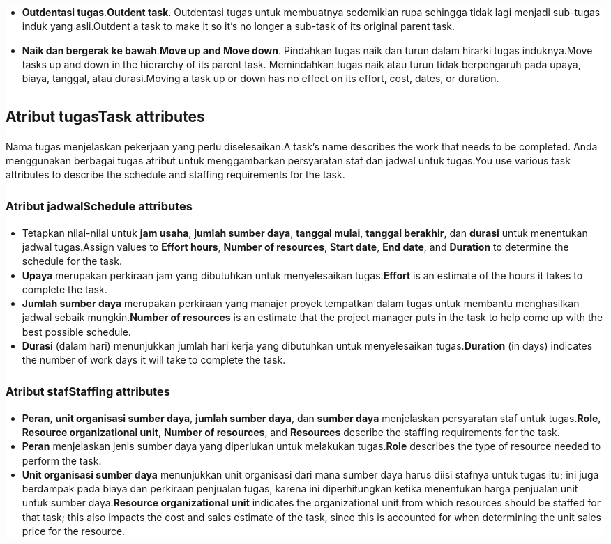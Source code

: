 - <span data-ttu-id="bcf2d-149">**Outdentasi tugas**.</span><span class="sxs-lookup"><span data-stu-id="bcf2d-149">**Outdent task**.</span></span>   <span data-ttu-id="bcf2d-150">Outdentasi tugas untuk membuatnya sedemikian rupa sehingga tidak lagi menjadi sub-tugas induk yang asli.</span><span class="sxs-lookup"><span data-stu-id="bcf2d-150">Outdent a task to make it so it’s no longer a sub-task of its original parent task.</span></span>  
  
- <span data-ttu-id="bcf2d-151">**Naik dan bergerak ke bawah**.</span><span class="sxs-lookup"><span data-stu-id="bcf2d-151">**Move up and Move down**.</span></span>   <span data-ttu-id="bcf2d-152">Pindahkan tugas naik dan turun dalam hirarki tugas induknya.</span><span class="sxs-lookup"><span data-stu-id="bcf2d-152">Move tasks up and down in the hierarchy of its parent task.</span></span> <span data-ttu-id="bcf2d-153">Memindahkan tugas naik atau turun tidak berpengaruh pada upaya, biaya, tanggal, atau durasi.</span><span class="sxs-lookup"><span data-stu-id="bcf2d-153">Moving a task up or down has no effect on its effort, cost, dates, or duration.</span></span>  
  
## <a name="task-attributes"></a><span data-ttu-id="bcf2d-154">Atribut tugas</span><span class="sxs-lookup"><span data-stu-id="bcf2d-154">Task attributes</span></span>  
 <span data-ttu-id="bcf2d-155">Nama tugas menjelaskan pekerjaan yang perlu diselesaikan.</span><span class="sxs-lookup"><span data-stu-id="bcf2d-155">A task’s name describes the work that needs to be completed.</span></span> <span data-ttu-id="bcf2d-156">Anda menggunakan berbagai tugas atribut untuk menggambarkan persyaratan staf dan jadwal untuk tugas.</span><span class="sxs-lookup"><span data-stu-id="bcf2d-156">You use various task attributes to describe the schedule and staffing requirements for the task.</span></span>  
  
### <a name="schedule-attributes"></a><span data-ttu-id="bcf2d-157">Atribut jadwal</span><span class="sxs-lookup"><span data-stu-id="bcf2d-157">Schedule attributes</span></span>

 - <span data-ttu-id="bcf2d-158">Tetapkan nilai-nilai untuk **jam usaha**, **jumlah sumber daya**, **tanggal mulai**, **tanggal berakhir**, dan **durasi** untuk menentukan jadwal tugas.</span><span class="sxs-lookup"><span data-stu-id="bcf2d-158">Assign values to **Effort hours**, **Number of resources**, **Start date**, **End date**, and **Duration** to determine the schedule for the task.</span></span> 
 - <span data-ttu-id="bcf2d-159">**Upaya** merupakan perkiraan jam yang dibutuhkan untuk menyelesaikan tugas.</span><span class="sxs-lookup"><span data-stu-id="bcf2d-159">**Effort** is an estimate of the hours it takes to complete the task.</span></span>
 - <span data-ttu-id="bcf2d-160">**Jumlah sumber daya** merupakan perkiraan yang manajer proyek tempatkan dalam tugas untuk membantu menghasilkan jadwal sebaik mungkin.</span><span class="sxs-lookup"><span data-stu-id="bcf2d-160">**Number of resources** is an estimate that the project manager puts in the task to help come up with the best possible schedule.</span></span> 
 - <span data-ttu-id="bcf2d-161">**Durasi** (dalam hari) menunjukkan jumlah hari kerja yang dibutuhkan untuk menyelesaikan tugas.</span><span class="sxs-lookup"><span data-stu-id="bcf2d-161">**Duration** (in days) indicates the number of work days it will take to complete the task.</span></span>  
  
### <a name="staffing-attributes"></a><span data-ttu-id="bcf2d-162">Atribut staf</span><span class="sxs-lookup"><span data-stu-id="bcf2d-162">Staffing attributes</span></span>

 - <span data-ttu-id="bcf2d-163">**Peran**, **unit organisasi sumber daya**, **jumlah sumber daya**, dan **sumber daya** menjelaskan persyaratan staf untuk tugas.</span><span class="sxs-lookup"><span data-stu-id="bcf2d-163">**Role**, **Resource organizational unit**, **Number of resources**, and **Resources** describe the staffing requirements for the task.</span></span> 
 - <span data-ttu-id="bcf2d-164">**Peran** menjelaskan jenis sumber daya yang diperlukan untuk melakukan tugas.</span><span class="sxs-lookup"><span data-stu-id="bcf2d-164">**Role** describes the type of resource needed to perform the task.</span></span> 
 - <span data-ttu-id="bcf2d-165">**Unit organisasi sumber daya** menunjukkan unit organisasi dari mana sumber daya harus diisi stafnya untuk tugas itu; ini juga berdampak pada biaya dan perkiraan penjualan tugas, karena ini diperhitungkan ketika menentukan harga penjualan unit untuk sumber daya.</span><span class="sxs-lookup"><span data-stu-id="bcf2d-165">**Resource organizational unit** indicates the organizational unit from which resources should be staffed for that task; this also impacts the cost and sales estimate of the task, since this is accounted for when determining the unit sales price for the resource.</span></span> 